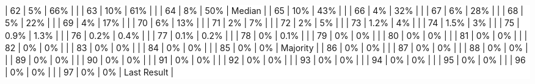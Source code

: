 | 62 | 5% | 66% |  |
| 63 | 10% | 61% |  |
| 64 | 8% | 50% | Median |
| 65 | 10% | 43% |  |
| 66 | 4% | 32% |  |
| 67 | 6% | 28% |  |
| 68 | 5% | 22% |  |
| 69 | 4% | 17% |  |
| 70 | 6% | 13% |  |
| 71 | 2% | 7% |  |
| 72 | 2% | 5% |  |
| 73 | 1.2% | 4% |  |
| 74 | 1.5% | 3% |  |
| 75 | 0.9% | 1.3% |  |
| 76 | 0.2% | 0.4% |  |
| 77 | 0.1% | 0.2% |  |
| 78 | 0% | 0.1% |  |
| 79 | 0% | 0% |  |
| 80 | 0% | 0% |  |
| 81 | 0% | 0% |  |
| 82 | 0% | 0% |  |
| 83 | 0% | 0% |  |
| 84 | 0% | 0% |  |
| 85 | 0% | 0% | Majority |
| 86 | 0% | 0% |  |
| 87 | 0% | 0% |  |
| 88 | 0% | 0% |  |
| 89 | 0% | 0% |  |
| 90 | 0% | 0% |  |
| 91 | 0% | 0% |  |
| 92 | 0% | 0% |  |
| 93 | 0% | 0% |  |
| 94 | 0% | 0% |  |
| 95 | 0% | 0% |  |
| 96 | 0% | 0% |  |
| 97 | 0% | 0% | Last Result |
